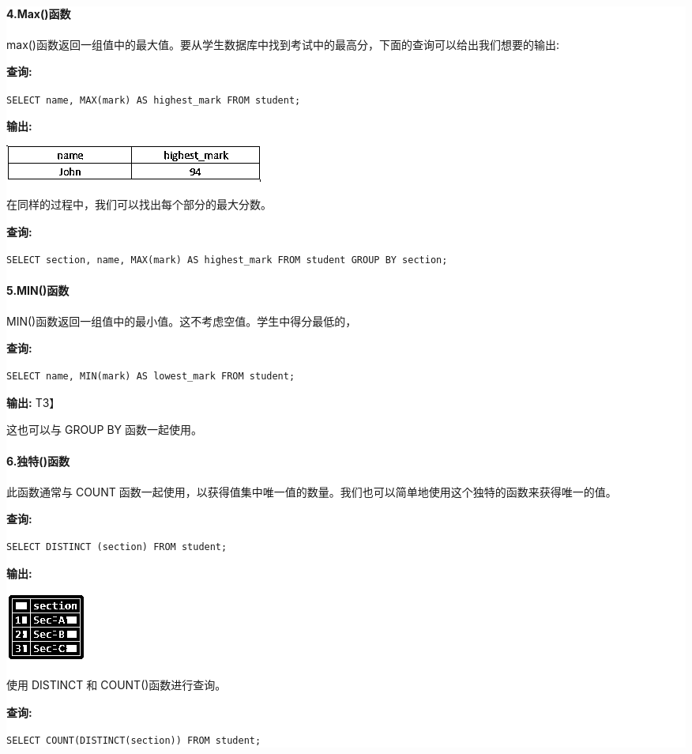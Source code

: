 

#### 4.Max()函数

max()函数返回一组值中的最大值。要从学生数据库中找到考试中的最高分，下面的查询可以给出我们想要的输出:

**查询:**

`SELECT name, MAX(mark) AS highest_mark FROM student;`

**输出:**

![Max() function](img/f33601a65fd0dde6b4469882ba94eea6.png)



在同样的过程中，我们可以找出每个部分的最大分数。

**查询:**

`SELECT section, name, MAX(mark) AS highest_mark FROM student GROUP BY section;`

#### 5.MIN()函数

MIN()函数返回一组值中的最小值。这不考虑空值。学生中得分最低的，

**查询:**

`SELECT name, MIN(mark) AS lowest_mark FROM student;`

**输出:**
T3】



这也可以与 GROUP BY 函数一起使用。

#### 6.独特()函数

此函数通常与 COUNT 函数一起使用，以获得值集中唯一值的数量。我们也可以简单地使用这个独特的函数来获得唯一的值。

**查询:**

`SELECT DISTINCT (section) FROM student;`

**输出:**

![MySQL Aggregate Function -4](img/0e2f54128b1ec5b14bc8651b2ec539e3.png)



使用 DISTINCT 和 COUNT()函数进行查询。

**查询:**

`SELECT COUNT(DISTINCT(section)) FROM student;`
